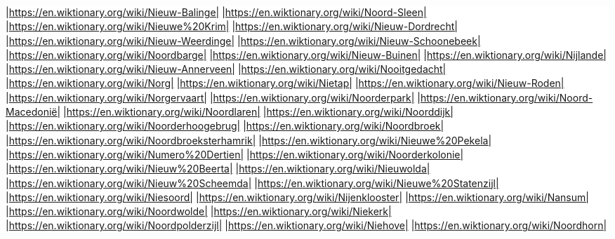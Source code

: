 |https://en.wiktionary.org/wiki/Nieuw-Balinge|
|https://en.wiktionary.org/wiki/Noord-Sleen|
|https://en.wiktionary.org/wiki/Nieuwe%20Krim|
|https://en.wiktionary.org/wiki/Nieuw-Dordrecht|
|https://en.wiktionary.org/wiki/Nieuw-Weerdinge|
|https://en.wiktionary.org/wiki/Nieuw-Schoonebeek|
|https://en.wiktionary.org/wiki/Noordbarge|
|https://en.wiktionary.org/wiki/Nieuw-Buinen|
|https://en.wiktionary.org/wiki/Nijlande|
|https://en.wiktionary.org/wiki/Nieuw-Annerveen|
|https://en.wiktionary.org/wiki/Nooitgedacht|
|https://en.wiktionary.org/wiki/Norg|
|https://en.wiktionary.org/wiki/Nietap|
|https://en.wiktionary.org/wiki/Nieuw-Roden|
|https://en.wiktionary.org/wiki/Norgervaart|
|https://en.wiktionary.org/wiki/Noorderpark|
|https://en.wiktionary.org/wiki/Noord-Macedonië|
|https://en.wiktionary.org/wiki/Noordlaren|
|https://en.wiktionary.org/wiki/Noorddijk|
|https://en.wiktionary.org/wiki/Noorderhoogebrug|
|https://en.wiktionary.org/wiki/Noordbroek|
|https://en.wiktionary.org/wiki/Noordbroeksterhamrik|
|https://en.wiktionary.org/wiki/Nieuwe%20Pekela|
|https://en.wiktionary.org/wiki/Numero%20Dertien|
|https://en.wiktionary.org/wiki/Noorderkolonie|
|https://en.wiktionary.org/wiki/Nieuw%20Beerta|
|https://en.wiktionary.org/wiki/Nieuwolda|
|https://en.wiktionary.org/wiki/Nieuw%20Scheemda|
|https://en.wiktionary.org/wiki/Nieuwe%20Statenzijl|
|https://en.wiktionary.org/wiki/Niesoord|
|https://en.wiktionary.org/wiki/Nijenklooster|
|https://en.wiktionary.org/wiki/Nansum|
|https://en.wiktionary.org/wiki/Noordwolde|
|https://en.wiktionary.org/wiki/Niekerk|
|https://en.wiktionary.org/wiki/Noordpolderzijl|
|https://en.wiktionary.org/wiki/Niehove|
|https://en.wiktionary.org/wiki/Noordhorn|